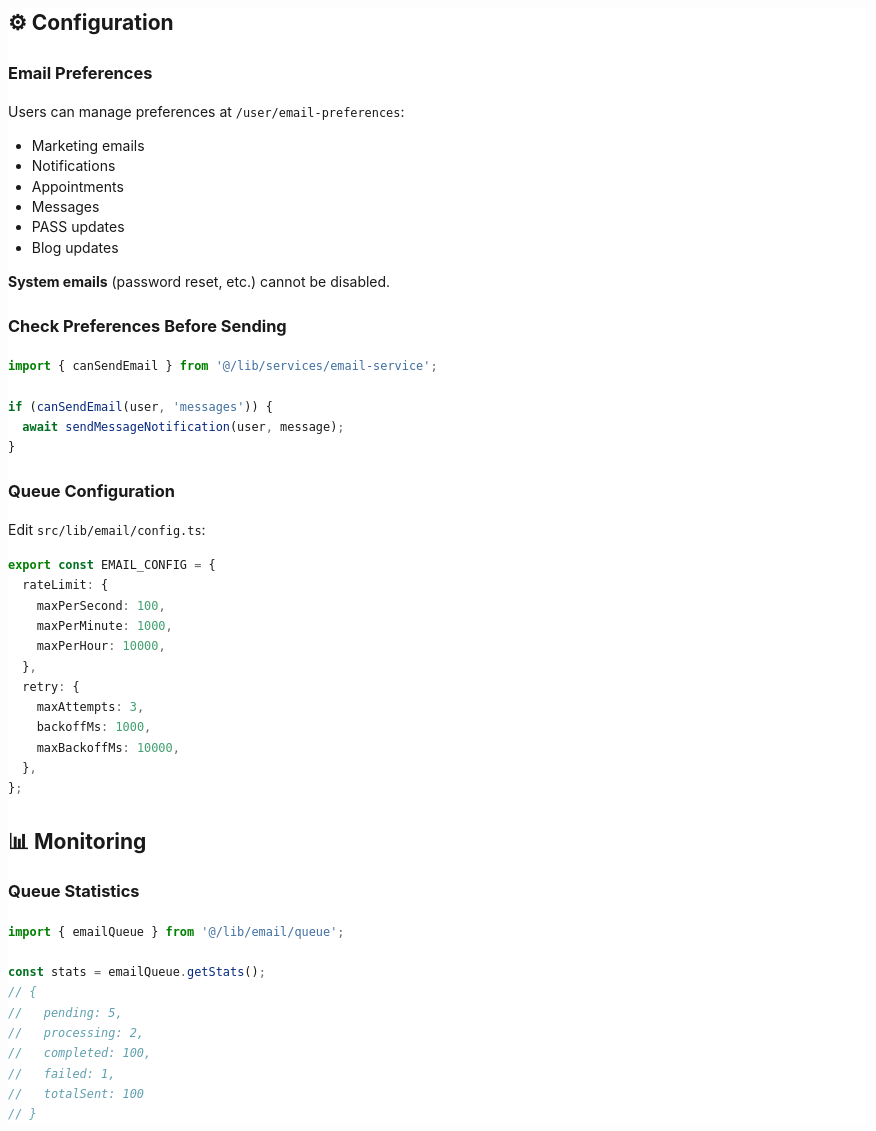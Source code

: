 ## ⚙️ Configuration

### Email Preferences

Users can manage preferences at `/user/email-preferences`:

- Marketing emails
- Notifications
- Appointments
- Messages
- PASS updates
- Blog updates

**System emails** (password reset, etc.) cannot be disabled.

### Check Preferences Before Sending

```typescript
import { canSendEmail } from '@/lib/services/email-service';

if (canSendEmail(user, 'messages')) {
  await sendMessageNotification(user, message);
}
```

### Queue Configuration

Edit `src/lib/email/config.ts`:

```typescript
export const EMAIL_CONFIG = {
  rateLimit: {
    maxPerSecond: 100,
    maxPerMinute: 1000,
    maxPerHour: 10000,
  },
  retry: {
    maxAttempts: 3,
    backoffMs: 1000,
    maxBackoffMs: 10000,
  },
};
```

## 📊 Monitoring

### Queue Statistics

```typescript
import { emailQueue } from '@/lib/email/queue';

const stats = emailQueue.getStats();
// {
//   pending: 5,
//   processing: 2,
//   completed: 100,
//   failed: 1,
//   totalSent: 100
// }
```
